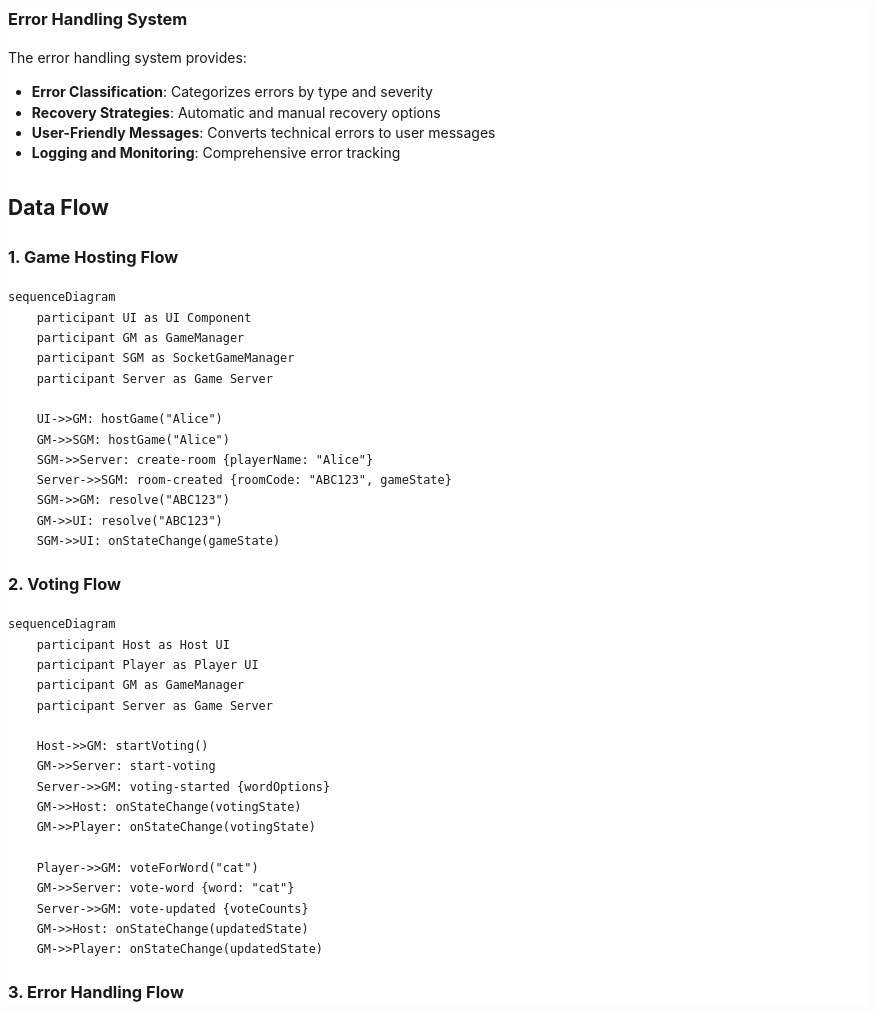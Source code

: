 ### Error Handling System

The error handling system provides:

- **Error Classification**: Categorizes errors by type and severity
- **Recovery Strategies**: Automatic and manual recovery options
- **User-Friendly Messages**: Converts technical errors to user messages
- **Logging and Monitoring**: Comprehensive error tracking

## Data Flow

### 1. Game Hosting Flow

```mermaid
sequenceDiagram
    participant UI as UI Component
    participant GM as GameManager
    participant SGM as SocketGameManager
    participant Server as Game Server
    
    UI->>GM: hostGame("Alice")
    GM->>SGM: hostGame("Alice")
    SGM->>Server: create-room {playerName: "Alice"}
    Server->>SGM: room-created {roomCode: "ABC123", gameState}
    SGM->>GM: resolve("ABC123")
    GM->>UI: resolve("ABC123")
    SGM->>UI: onStateChange(gameState)
```

### 2. Voting Flow

```mermaid
sequenceDiagram
    participant Host as Host UI
    participant Player as Player UI
    participant GM as GameManager
    participant Server as Game Server
    
    Host->>GM: startVoting()
    GM->>Server: start-voting
    Server->>GM: voting-started {wordOptions}
    GM->>Host: onStateChange(votingState)
    GM->>Player: onStateChange(votingState)
    
    Player->>GM: voteForWord("cat")
    GM->>Server: vote-word {word: "cat"}
    Server->>GM: vote-updated {voteCounts}
    GM->>Host: onStateChange(updatedState)
    GM->>Player: onStateChange(updatedState)
```

### 3. Error Handling Flow
